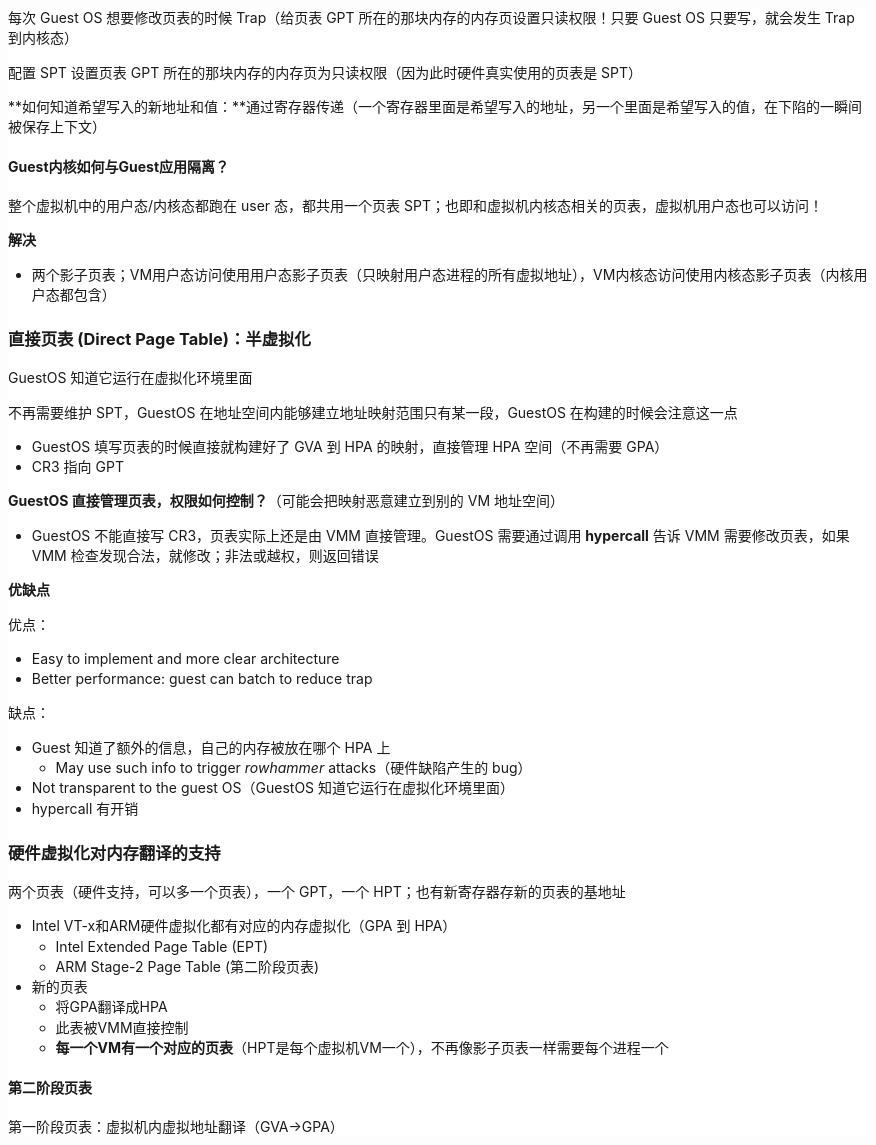每次 Guest OS 想要修改页表的时候 Trap（给页表 GPT 所在的那块内存的内存页设置只读权限！只要 Guest OS 只要写，就会发生 Trap 到内核态）

配置 SPT 设置页表 GPT 所在的那块内存的内存页为只读权限（因为此时硬件真实使用的页表是 SPT）

**如何知道希望写入的新地址和值：**通过寄存器传递（一个寄存器里面是希望写入的地址，另一个里面是希望写入的值，在下陷的一瞬间被保存上下文）

#### Guest内核如何与Guest应用隔离？

整个虚拟机中的用户态/内核态都跑在 user 态，都共用一个页表 SPT；也即和虚拟机内核态相关的页表，虚拟机用户态也可以访问！

**解决**

- 两个影子页表；VM用户态访问使用用户态影子页表（只映射用户态进程的所有虚拟地址），VM内核态访问使用内核态影子页表（内核用户态都包含）

### 直接页表 (Direct Page Table)：半虚拟化

GuestOS 知道它运行在虚拟化环境里面

不再需要维护 SPT，GuestOS 在地址空间内能够建立地址映射范围只有某一段，GuestOS 在构建的时候会注意这一点

- GuestOS 填写页表的时候直接就构建好了 GVA 到 HPA 的映射，直接管理 HPA 空间（不再需要 GPA）
- CR3 指向 GPT

**GuestOS 直接管理页表，权限如何控制？**（可能会把映射恶意建立到别的 VM 地址空间）

- GuestOS 不能直接写 CR3，页表实际上还是由 VMM 直接管理。GuestOS 需要通过调用 **hypercall** 告诉 VMM 需要修改页表，如果 VMM 检查发现合法，就修改；非法或越权，则返回错误

**优缺点**

优点：

- Easy to implement and more clear architecture
- Better performance: guest can batch to reduce trap

缺点：

- Guest 知道了额外的信息，自己的内存被放在哪个 HPA 上
  - May use such info to trigger *rowhammer* attacks（硬件缺陷产生的 bug）
- Not transparent to the guest OS（GuestOS 知道它运行在虚拟化环境里面）
- hypercall 有开销



### 硬件虚拟化对内存翻译的支持

两个页表（硬件支持，可以多一个页表），一个 GPT，一个 HPT；也有新寄存器存新的页表的基地址

- Intel VT-x和ARM硬件虚拟化都有对应的内存虚拟化（GPA 到 HPA）
  - Intel Extended Page Table (EPT)
  - ARM Stage-2 Page Table (第二阶段页表)
- 新的页表
  - 将GPA翻译成HPA
  - 此表被VMM直接控制
  - **每一个VM有一个对应的页表**（HPT是每个虚拟机VM一个），不再像影子页表一样需要每个进程一个

#### 第二阶段页表

第一阶段页表：虚拟机内虚拟地址翻译（GVA->GPA）
